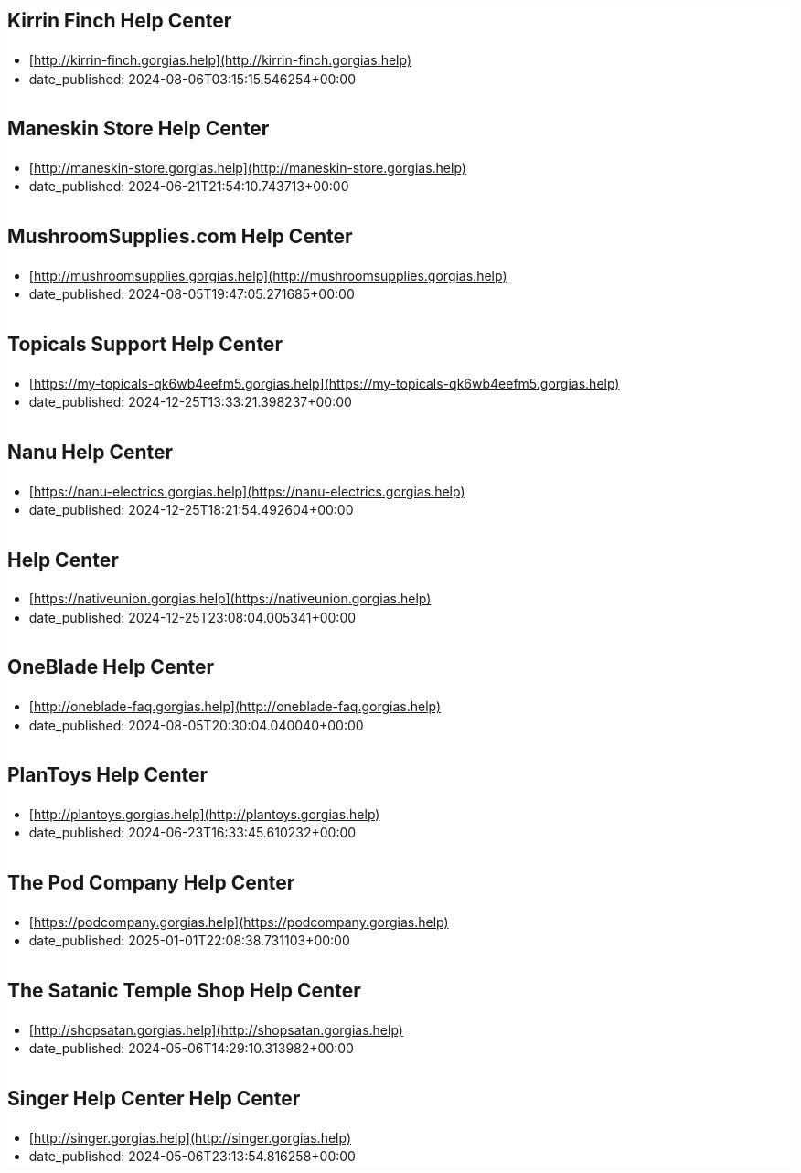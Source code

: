  ## Kirrin Finch Help Center
 - [http://kirrin-finch.gorgias.help](http://kirrin-finch.gorgias.help)
 - date_published: 2024-08-06T03:15:15.546254+00:00

 ## Maneskin Store Help Center
 - [http://maneskin-store.gorgias.help](http://maneskin-store.gorgias.help)
 - date_published: 2024-06-21T21:54:10.743713+00:00

 ## MushroomSupplies.com Help Center
 - [http://mushroomsupplies.gorgias.help](http://mushroomsupplies.gorgias.help)
 - date_published: 2024-08-05T19:47:05.271685+00:00

 ## Topicals Support Help Center
 - [https://my-topicals-qk6wb4eefm5.gorgias.help](https://my-topicals-qk6wb4eefm5.gorgias.help)
 - date_published: 2024-12-25T13:33:21.398237+00:00

 ## Nanu Help Center
 - [https://nanu-electrics.gorgias.help](https://nanu-electrics.gorgias.help)
 - date_published: 2024-12-25T18:21:54.492604+00:00

 ## Help Center
 - [https://nativeunion.gorgias.help](https://nativeunion.gorgias.help)
 - date_published: 2024-12-25T23:08:04.005341+00:00

 ## OneBlade Help Center
 - [http://oneblade-faq.gorgias.help](http://oneblade-faq.gorgias.help)
 - date_published: 2024-08-05T20:30:04.040040+00:00

 ## PlanToys Help Center
 - [http://plantoys.gorgias.help](http://plantoys.gorgias.help)
 - date_published: 2024-06-23T16:33:45.610232+00:00

 ## The Pod Company Help Center
 - [https://podcompany.gorgias.help](https://podcompany.gorgias.help)
 - date_published: 2025-01-01T22:08:38.731103+00:00

 ## The Satanic Temple Shop Help Center
 - [http://shopsatan.gorgias.help](http://shopsatan.gorgias.help)
 - date_published: 2024-05-06T14:29:10.313982+00:00

 ## Singer Help Center Help Center
 - [http://singer.gorgias.help](http://singer.gorgias.help)
 - date_published: 2024-05-06T23:13:54.816258+00:00

